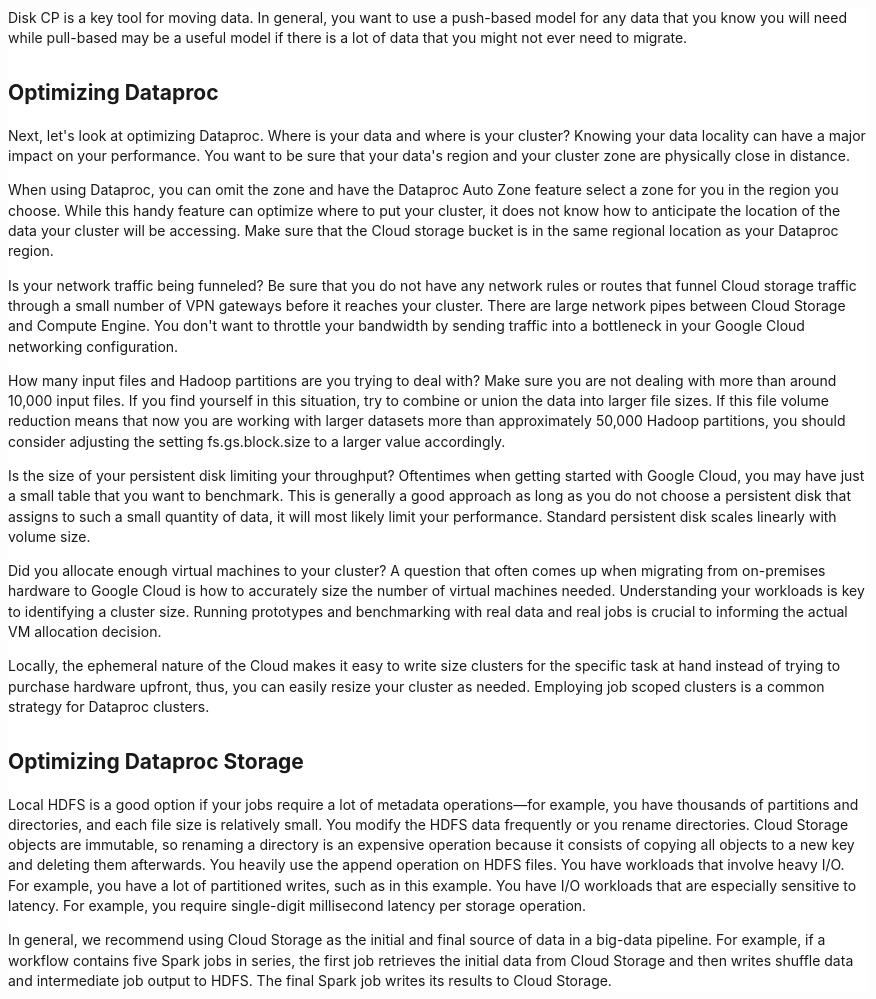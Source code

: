 Disk CP is a key tool for moving data. In general, you want to use a push-based model for any data that you know you will need while pull-based may be a useful model if there is a lot of data that you might not ever need to migrate.

## Optimizing Dataproc

Next, let's look at optimizing Dataproc. Where is your data and where is your cluster? Knowing your data locality can have a major impact on your performance. You want to be sure that your data's region and your cluster zone are physically close in distance.

When using Dataproc, you can omit the zone and have the Dataproc Auto Zone feature select a zone for you in the region you choose. While this handy feature can optimize where to put your cluster, it does not know how to anticipate the location of the data your cluster will be accessing. Make sure that the Cloud storage bucket is in the same regional location as your Dataproc region.

Is your network traffic being funneled? Be sure that you do not have any network rules or routes that funnel Cloud storage traffic through a small number of VPN gateways before it reaches your cluster. There are large network pipes between Cloud Storage and Compute Engine. You don't want to throttle your bandwidth by sending traffic into a bottleneck in your Google Cloud networking configuration.

How many input files and Hadoop partitions are you trying to deal with? Make sure you are not dealing with more than around 10,000 input files. If you find yourself in this situation, try to combine or union the data into larger file sizes. If this file volume reduction means that now you are working with larger datasets more than approximately 50,000 Hadoop partitions, you should consider adjusting the setting fs.gs.block.size to a larger value accordingly.

Is the size of your persistent disk limiting your throughput? Oftentimes when getting started with Google Cloud, you may have just a small table that you want to benchmark. This is generally a good approach as long as you do not choose a persistent disk that assigns to such a small quantity of data, it will most likely limit your performance. Standard persistent disk scales linearly with volume size.

Did you allocate enough virtual machines to your cluster? A question that often comes up when migrating from on-premises hardware to Google Cloud is how to accurately size the number of virtual machines needed. Understanding your workloads is key to identifying a cluster size. Running prototypes and benchmarking with real data and real jobs is crucial to informing the actual VM allocation decision.

Locally, the ephemeral nature of the Cloud makes it easy to write size clusters for the specific task at hand instead of trying to purchase hardware upfront, thus, you can easily resize your cluster as needed. Employing job scoped clusters is a common strategy for Dataproc clusters.

## Optimizing Dataproc Storage

Local HDFS is a good option if your jobs require a lot of metadata operations—for example, you have thousands of partitions and directories, and each file size is relatively small. You modify the HDFS data frequently or you rename directories. Cloud Storage objects are immutable, so renaming a directory is an expensive operation because it consists of copying all objects to a new key and deleting them afterwards. You heavily use the append operation on HDFS files. You have workloads that involve heavy I/O. For example, you have a lot of partitioned writes, such as in this example. You have I/O workloads that are especially sensitive to latency. For example, you require single-digit millisecond latency per storage operation.

In general, we recommend using Cloud Storage as the initial and final source of data in a big-data pipeline. For example, if a workflow contains five Spark jobs in series, the first job retrieves the initial data from Cloud Storage and then writes shuffle data and intermediate job output to HDFS. The final Spark job writes its results to Cloud Storage.
